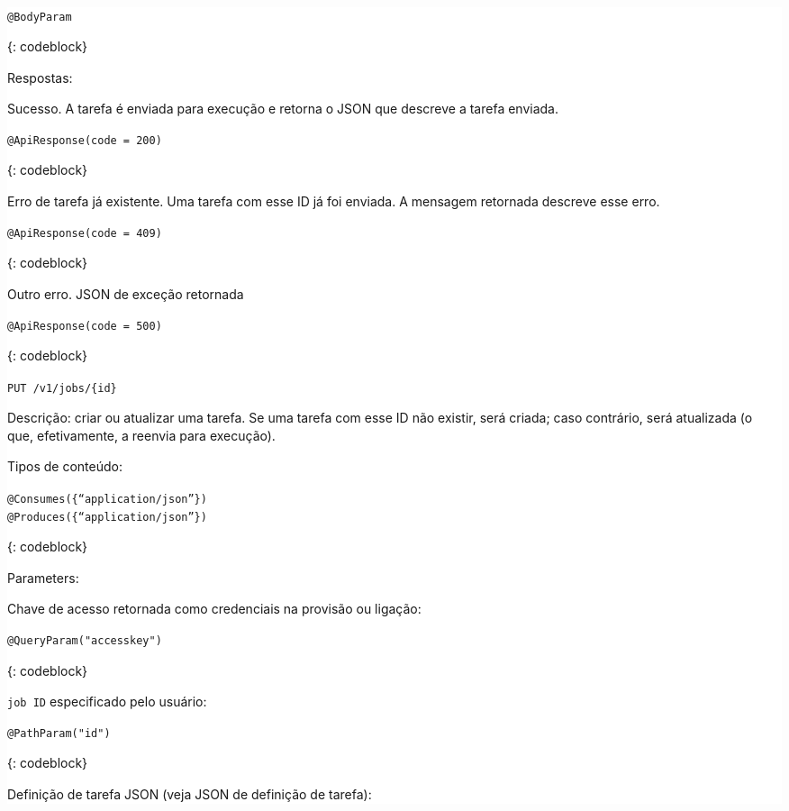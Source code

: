 ```
@BodyParam
```
{: codeblock}

Respostas:

Sucesso. A tarefa é enviada para execução e retorna o JSON que descreve a tarefa
enviada.

```
@ApiResponse(code = 200)
```
{: codeblock}

Erro de tarefa já existente. Uma tarefa com esse ID já foi enviada. A mensagem
retornada descreve esse erro.

```
@ApiResponse(code = 409)
```
{: codeblock}

Outro erro. JSON de exceção retornada

```
@ApiResponse(code = 500)
```
{: codeblock}

`PUT
/v1/jobs/{id}`

Descrição: criar ou atualizar uma tarefa. Se uma tarefa
com esse ID não existir, será criada; caso contrário, será atualizada (o que, efetivamente,
a reenvia para execução).

Tipos de conteúdo:

```
@Consumes({“application/json”})
@Produces({“application/json”})
```
{: codeblock}

Parameters:

Chave de acesso retornada como credenciais na provisão ou ligação:

```
@QueryParam("accesskey")
```
{: codeblock}

`job ID` especificado pelo usuário: 

```
@PathParam("id")
```
{: codeblock}

Definição de tarefa JSON (veja JSON de definição de tarefa):
